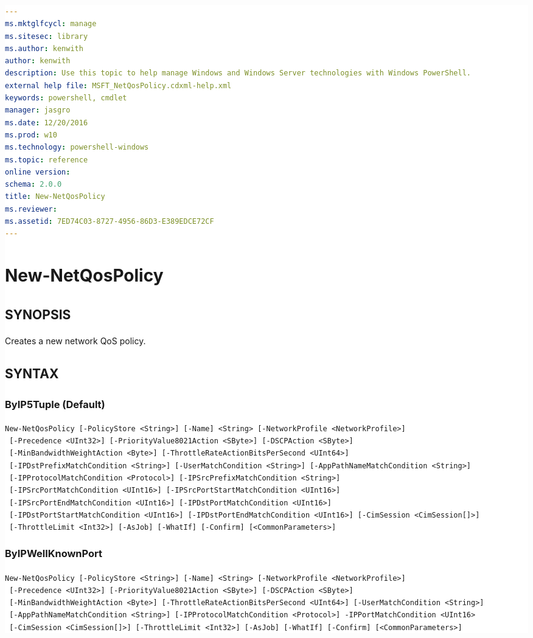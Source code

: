 ```yaml
---
ms.mktglfcycl: manage
ms.sitesec: library
ms.author: kenwith
author: kenwith
description: Use this topic to help manage Windows and Windows Server technologies with Windows PowerShell.
external help file: MSFT_NetQosPolicy.cdxml-help.xml
keywords: powershell, cmdlet
manager: jasgro
ms.date: 12/20/2016
ms.prod: w10
ms.technology: powershell-windows
ms.topic: reference
online version: 
schema: 2.0.0
title: New-NetQosPolicy
ms.reviewer:
ms.assetid: 7ED74C03-8727-4956-86D3-E389EDCE72CF
---
```


# New-NetQosPolicy

## SYNOPSIS
Creates a new network QoS policy.

## SYNTAX

### ByIP5Tuple (Default)
```
New-NetQosPolicy [-PolicyStore <String>] [-Name] <String> [-NetworkProfile <NetworkProfile>]
 [-Precedence <UInt32>] [-PriorityValue8021Action <SByte>] [-DSCPAction <SByte>]
 [-MinBandwidthWeightAction <Byte>] [-ThrottleRateActionBitsPerSecond <UInt64>]
 [-IPDstPrefixMatchCondition <String>] [-UserMatchCondition <String>] [-AppPathNameMatchCondition <String>]
 [-IPProtocolMatchCondition <Protocol>] [-IPSrcPrefixMatchCondition <String>]
 [-IPSrcPortMatchCondition <UInt16>] [-IPSrcPortStartMatchCondition <UInt16>]
 [-IPSrcPortEndMatchCondition <UInt16>] [-IPDstPortMatchCondition <UInt16>]
 [-IPDstPortStartMatchCondition <UInt16>] [-IPDstPortEndMatchCondition <UInt16>] [-CimSession <CimSession[]>]
 [-ThrottleLimit <Int32>] [-AsJob] [-WhatIf] [-Confirm] [<CommonParameters>]
```

### ByIPWellKnownPort
```
New-NetQosPolicy [-PolicyStore <String>] [-Name] <String> [-NetworkProfile <NetworkProfile>]
 [-Precedence <UInt32>] [-PriorityValue8021Action <SByte>] [-DSCPAction <SByte>]
 [-MinBandwidthWeightAction <Byte>] [-ThrottleRateActionBitsPerSecond <UInt64>] [-UserMatchCondition <String>]
 [-AppPathNameMatchCondition <String>] [-IPProtocolMatchCondition <Protocol>] -IPPortMatchCondition <UInt16>
 [-CimSession <CimSession[]>] [-ThrottleLimit <Int32>] [-AsJob] [-WhatIf] [-Confirm] [<CommonParameters>]
```
